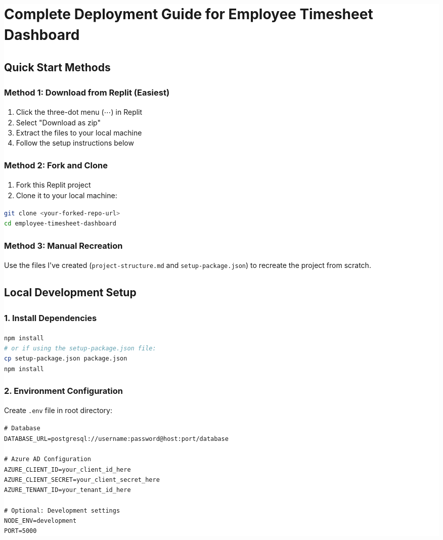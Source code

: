 # Complete Deployment Guide for Employee Timesheet Dashboard

## Quick Start Methods

### Method 1: Download from Replit (Easiest)
1. Click the three-dot menu (⋯) in Replit
2. Select "Download as zip"
3. Extract the files to your local machine
4. Follow the setup instructions below

### Method 2: Fork and Clone
1. Fork this Replit project
2. Clone it to your local machine:
```bash
git clone <your-forked-repo-url>
cd employee-timesheet-dashboard
```

### Method 3: Manual Recreation
Use the files I've created (`project-structure.md` and `setup-package.json`) to recreate the project from scratch.

## Local Development Setup

### 1. Install Dependencies
```bash
npm install
# or if using the setup-package.json file:
cp setup-package.json package.json
npm install
```

### 2. Environment Configuration
Create `.env` file in root directory:
```env
# Database
DATABASE_URL=postgresql://username:password@host:port/database

# Azure AD Configuration
AZURE_CLIENT_ID=your_client_id_here
AZURE_CLIENT_SECRET=your_client_secret_here
AZURE_TENANT_ID=your_tenant_id_here

# Optional: Development settings
NODE_ENV=development
PORT=5000
```
